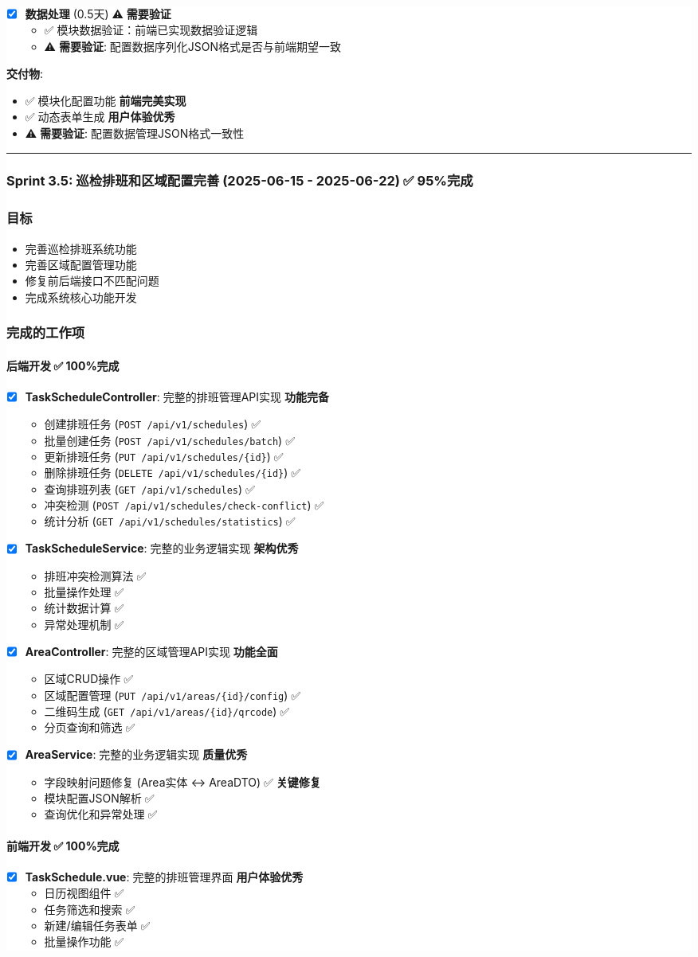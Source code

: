 - [x] **数据处理** (0.5天) ⚠️ **需要验证**
  - ✅ 模块数据验证：前端已实现数据验证逻辑
  - ⚠️ **需要验证**: 配置数据序列化JSON格式是否与前端期望一致

**交付物**:
- ✅ 模块化配置功能 **前端完美实现**
- ✅ 动态表单生成 **用户体验优秀**
- ⚠️ **需要验证**: 配置数据管理JSON格式一致性

---

### Sprint 3.5: 巡检排班和区域配置完善 (2025-06-15 - 2025-06-22) ✅ **95%完成**

### 目标
- 完善巡检排班系统功能
- 完善区域配置管理功能
- 修复前后端接口不匹配问题
- 完成系统核心功能开发

### 完成的工作项

#### 后端开发 ✅ **100%完成**
- [x] **TaskScheduleController**: 完整的排班管理API实现 **功能完备**
  - 创建排班任务 (`POST /api/v1/schedules`) ✅
  - 批量创建任务 (`POST /api/v1/schedules/batch`) ✅
  - 更新排班任务 (`PUT /api/v1/schedules/{id}`) ✅
  - 删除排班任务 (`DELETE /api/v1/schedules/{id}`) ✅
  - 查询排班列表 (`GET /api/v1/schedules`) ✅
  - 冲突检测 (`POST /api/v1/schedules/check-conflict`) ✅
  - 统计分析 (`GET /api/v1/schedules/statistics`) ✅

- [x] **TaskScheduleService**: 完整的业务逻辑实现 **架构优秀**
  - 排班冲突检测算法 ✅
  - 批量操作处理 ✅
  - 统计数据计算 ✅
  - 异常处理机制 ✅

- [x] **AreaController**: 完整的区域管理API实现 **功能全面**
  - 区域CRUD操作 ✅
  - 区域配置管理 (`PUT /api/v1/areas/{id}/config`) ✅
  - 二维码生成 (`GET /api/v1/areas/{id}/qrcode`) ✅
  - 分页查询和筛选 ✅

- [x] **AreaService**: 完整的业务逻辑实现 **质量优秀**
  - 字段映射问题修复 (Area实体 ↔ AreaDTO) ✅ **关键修复**
  - 模块配置JSON解析 ✅
  - 查询优化和异常处理 ✅

#### 前端开发 ✅ **100%完成**
- [x] **TaskSchedule.vue**: 完整的排班管理界面 **用户体验优秀**
  - 日历视图组件 ✅
  - 任务筛选和搜索 ✅
  - 新建/编辑任务表单 ✅
  - 批量操作功能 ✅
